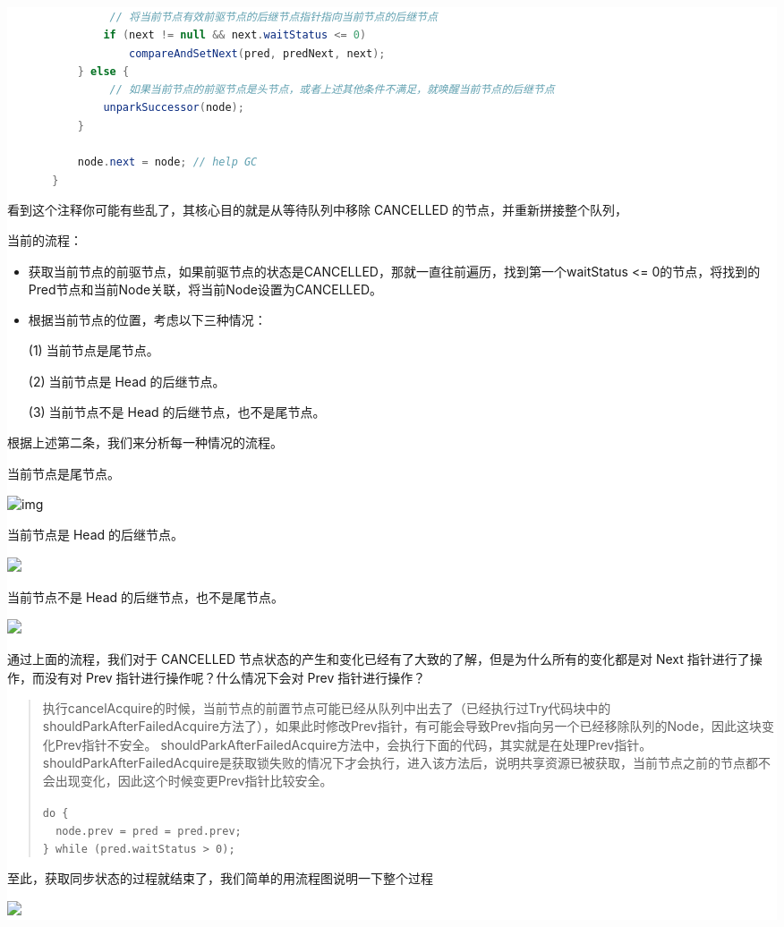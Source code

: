 ```java
             	// 将当前节点有效前驱节点的后继节点指针指向当前节点的后继节点
               if (next != null && next.waitStatus <= 0)
                   compareAndSetNext(pred, predNext, next);
           } else {
             	// 如果当前节点的前驱节点是头节点，或者上述其他条件不满足，就唤醒当前节点的后继节点
               unparkSuccessor(node);
           }
					
           node.next = node; // help GC
       }
```

看到这个注释你可能有些乱了，其核心目的就是从等待队列中移除 CANCELLED 的节点，并重新拼接整个队列，

当前的流程：

- 获取当前节点的前驱节点，如果前驱节点的状态是CANCELLED，那就一直往前遍历，找到第一个waitStatus <= 0的节点，将找到的Pred节点和当前Node关联，将当前Node设置为CANCELLED。
- 根据当前节点的位置，考虑以下三种情况：

  (1) 当前节点是尾节点。

  (2) 当前节点是 Head 的后继节点。

  (3) 当前节点不是 Head 的后继节点，也不是尾节点。

根据上述第二条，我们来分析每一种情况的流程。

当前节点是尾节点。

![img](https://p1.meituan.net/travelcube/b845211ced57561c24f79d56194949e822049.png)

当前节点是 Head 的后继节点。

![](https://p1.meituan.net/travelcube/ab89bfec875846e5028a4f8fead32b7117975.png)

当前节点不是 Head 的后继节点，也不是尾节点。

![](https://p0.meituan.net/travelcube/45d0d9e4a6897eddadc4397cf53d6cd522452.png)

通过上面的流程，我们对于 CANCELLED 节点状态的产生和变化已经有了大致的了解，但是为什么所有的变化都是对 Next 指针进行了操作，而没有对 Prev 指针进行操作呢？什么情况下会对 Prev 指针进行操作？

> 执行cancelAcquire的时候，当前节点的前置节点可能已经从队列中出去了（已经执行过Try代码块中的shouldParkAfterFailedAcquire方法了），如果此时修改Prev指针，有可能会导致Prev指向另一个已经移除队列的Node，因此这块变化Prev指针不安全。 shouldParkAfterFailedAcquire方法中，会执行下面的代码，其实就是在处理Prev指针。shouldParkAfterFailedAcquire是获取锁失败的情况下才会执行，进入该方法后，说明共享资源已被获取，当前节点之前的节点都不会出现变化，因此这个时候变更Prev指针比较安全。
>
> ```
> do {
> 	node.prev = pred = pred.prev;
> } while (pred.waitStatus > 0);
> ```

至此，获取同步状态的过程就结束了，我们简单的用流程图说明一下整个过程

![](https://cdn.jsdelivr.net/gh/Jstarfish/picBed/img/20200929103201.png)
